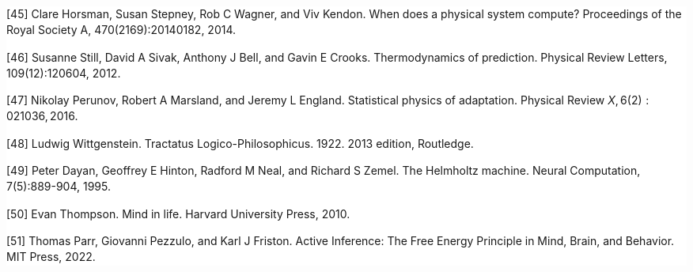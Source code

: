 [45] Clare Horsman, Susan Stepney, Rob C Wagner, and Viv Kendon. When does a physical system compute? Proceedings of the Royal Society A, 470(2169):20140182, 2014.

[46] Susanne Still, David A Sivak, Anthony J Bell, and Gavin E Crooks. Thermodynamics of prediction. Physical Review Letters, 109(12):120604, 2012.

[47] Nikolay Perunov, Robert A Marsland, and Jeremy L England. Statistical physics of adaptation. Physical Review $X, 6(2): 021036,2016$.

[48] Ludwig Wittgenstein. Tractatus Logico-Philosophicus. 1922. 2013 edition, Routledge.

[49] Peter Dayan, Geoffrey E Hinton, Radford M Neal, and Richard S Zemel. The Helmholtz machine. Neural Computation, 7(5):889-904, 1995.

[50] Evan Thompson. Mind in life. Harvard University Press, 2010.

[51] Thomas Parr, Giovanni Pezzulo, and Karl J Friston. Active Inference: The Free Energy Principle in Mind, Brain, and Behavior. MIT Press, 2022.